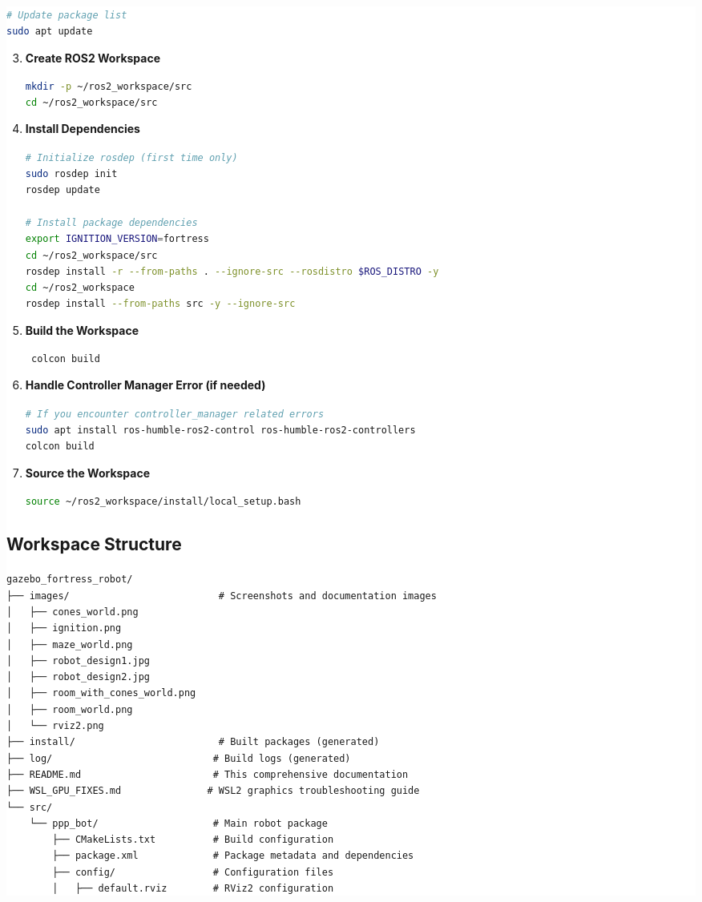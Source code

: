    ```bash
   # Update package list
   sudo apt update
   ```

3. **Create ROS2 Workspace**

   ```bash
   mkdir -p ~/ros2_workspace/src
   cd ~/ros2_workspace/src
   ```

3. **Install Dependencies**

   ```bash
   # Initialize rosdep (first time only)
   sudo rosdep init
   rosdep update

   # Install package dependencies
   export IGNITION_VERSION=fortress
   cd ~/ros2_workspace/src
   rosdep install -r --from-paths . --ignore-src --rosdistro $ROS_DISTRO -y
   cd ~/ros2_workspace
   rosdep install --from-paths src -y --ignore-src
   ```

4. **Build the Workspace**

   ```bash
    colcon build
   ```

5. **Handle Controller Manager Error (if needed)**

   ```bash
   # If you encounter controller_manager related errors
   sudo apt install ros-humble-ros2-control ros-humble-ros2-controllers
   colcon build
   ```

6. **Source the Workspace**

   ```bash
   source ~/ros2_workspace/install/local_setup.bash
   ```

## Workspace Structure

```
gazebo_fortress_robot/
├── images/                          # Screenshots and documentation images
│   ├── cones_world.png
│   ├── ignition.png
│   ├── maze_world.png
│   ├── robot_design1.jpg
│   ├── robot_design2.jpg
│   ├── room_with_cones_world.png
│   ├── room_world.png
│   └── rviz2.png
├── install/                         # Built packages (generated)
├── log/                            # Build logs (generated)
├── README.md                       # This comprehensive documentation
├── WSL_GPU_FIXES.md               # WSL2 graphics troubleshooting guide
└── src/
    └── ppp_bot/                    # Main robot package
        ├── CMakeLists.txt          # Build configuration
        ├── package.xml             # Package metadata and dependencies
        ├── config/                 # Configuration files
        │   ├── default.rviz        # RViz2 configuration
```